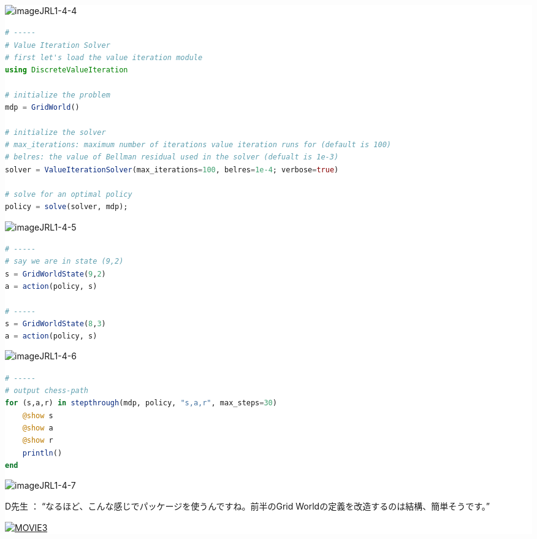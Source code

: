 ![imageJRL1-4-4](/2023-01-04-QEUR22_JRLINT3/imageJRL1-4-4.jpg)

```julia
# -----
# Value Iteration Solver
# first let's load the value iteration module
using DiscreteValueIteration

# initialize the problem
mdp = GridWorld()

# initialize the solver
# max_iterations: maximum number of iterations value iteration runs for (default is 100)
# belres: the value of Bellman residual used in the solver (defualt is 1e-3)
solver = ValueIterationSolver(max_iterations=100, belres=1e-4; verbose=true)

# solve for an optimal policy
policy = solve(solver, mdp); 
```

![imageJRL1-4-5](/2023-01-04-QEUR22_JRLINT3/imageJRL1-4-5.jpg)

```julia
# -----
# say we are in state (9,2)
s = GridWorldState(9,2)
a = action(policy, s)

# -----
s = GridWorldState(8,3)
a = action(policy, s)
```

![imageJRL1-4-6](/2023-01-04-QEUR22_JRLINT3/imageJRL1-4-6.jpg)

```julia
# -----
# output chess-path
for (s,a,r) in stepthrough(mdp, policy, "s,a,r", max_steps=30)
    @show s
    @show a
    @show r
    println()
end

```

![imageJRL1-4-7](/2023-01-04-QEUR22_JRLINT3/imageJRL1-4-7.jpg)


D先生 ： “なるほど、こんな感じでパッケージを使うんですね。前半のGrid Worldの定義を改造するのは結構、簡単そうです。”

[![MOVIE3](http://img.youtube.com/vi/ITzRizRpHzI/0.jpg)](http://www.youtube.com/watch?v=ITzRizRpHzI "[05x13] SARSA and Q-learning Algorithms with POMDPs.jl | Julia Reinforcement Machine Learning")

